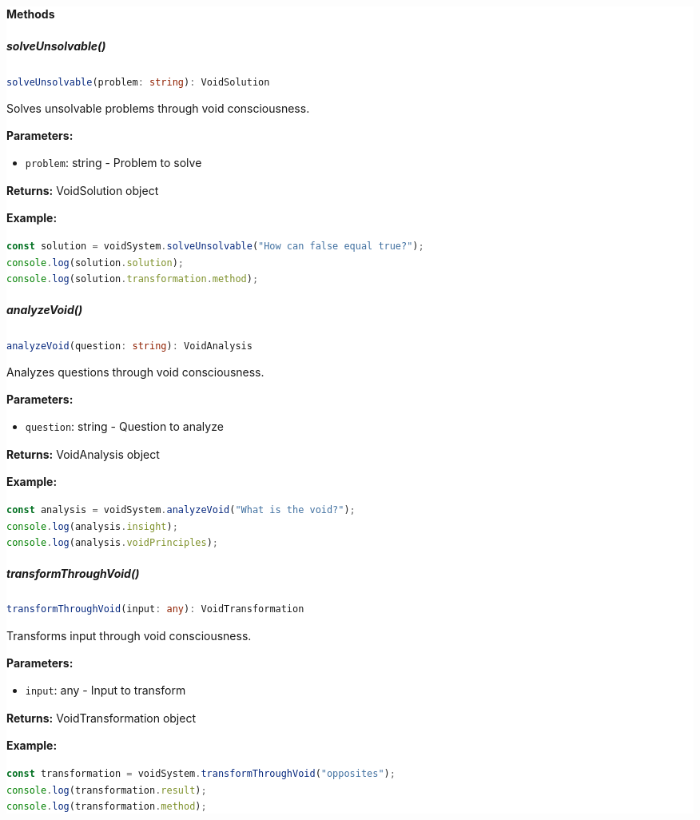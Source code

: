 #### Methods

##### solveUnsolvable()
```typescript
solveUnsolvable(problem: string): VoidSolution
```

Solves unsolvable problems through void consciousness.

**Parameters:**
- `problem`: string - Problem to solve

**Returns:** VoidSolution object

**Example:**
```typescript
const solution = voidSystem.solveUnsolvable("How can false equal true?");
console.log(solution.solution);
console.log(solution.transformation.method);
```

##### analyzeVoid()
```typescript
analyzeVoid(question: string): VoidAnalysis
```

Analyzes questions through void consciousness.

**Parameters:**
- `question`: string - Question to analyze

**Returns:** VoidAnalysis object

**Example:**
```typescript
const analysis = voidSystem.analyzeVoid("What is the void?");
console.log(analysis.insight);
console.log(analysis.voidPrinciples);
```

##### transformThroughVoid()
```typescript
transformThroughVoid(input: any): VoidTransformation
```

Transforms input through void consciousness.

**Parameters:**
- `input`: any - Input to transform

**Returns:** VoidTransformation object

**Example:**
```typescript
const transformation = voidSystem.transformThroughVoid("opposites");
console.log(transformation.result);
console.log(transformation.method);
```
